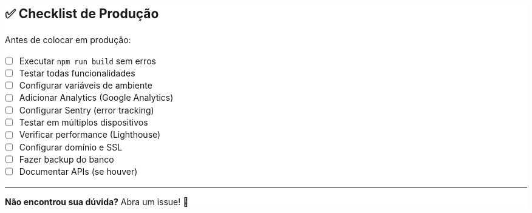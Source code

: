 
## ✅ Checklist de Produção

Antes de colocar em produção:

- [ ] Executar `npm run build` sem erros
- [ ] Testar todas funcionalidades
- [ ] Configurar variáveis de ambiente
- [ ] Adicionar Analytics (Google Analytics)
- [ ] Configurar Sentry (error tracking)
- [ ] Testar em múltiplos dispositivos
- [ ] Verificar performance (Lighthouse)
- [ ] Configurar domínio e SSL
- [ ] Fazer backup do banco
- [ ] Documentar APIs (se houver)

---

**Não encontrou sua dúvida?** Abra um issue! 🚀
